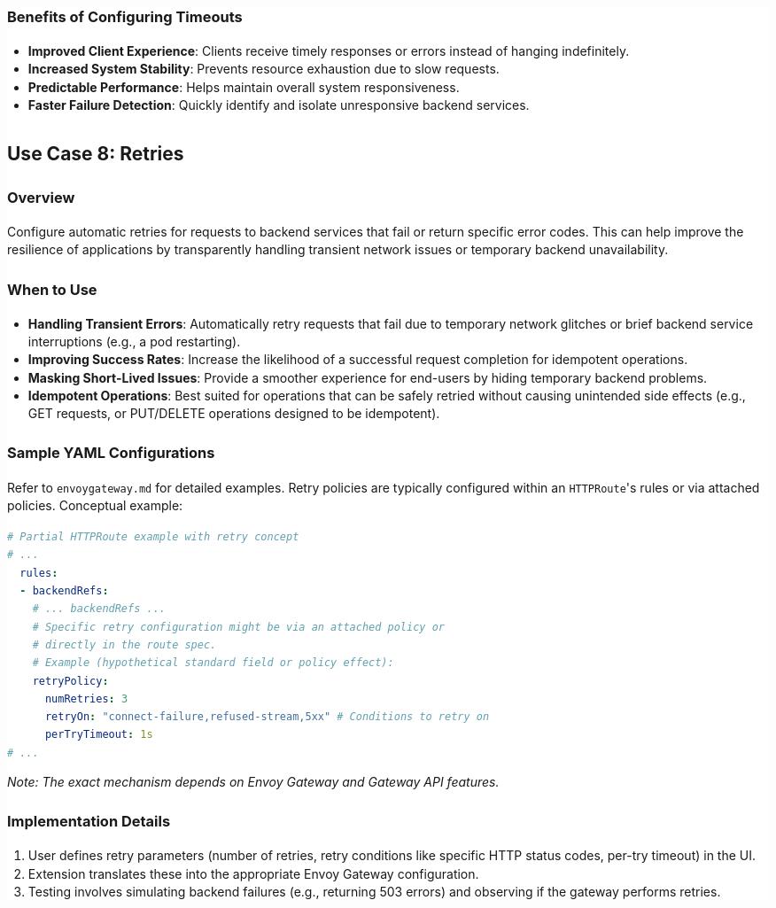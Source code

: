 ### Benefits of Configuring Timeouts
- **Improved Client Experience**: Clients receive timely responses or errors instead of hanging indefinitely.
- **Increased System Stability**: Prevents resource exhaustion due to slow requests.
- **Predictable Performance**: Helps maintain overall system responsiveness.
- **Faster Failure Detection**: Quickly identify and isolate unresponsive backend services.

## Use Case 8: Retries

### Overview
Configure automatic retries for requests to backend services that fail or return specific error codes. This can help improve the resilience of applications by transparently handling transient network issues or temporary backend unavailability.

### When to Use
- **Handling Transient Errors**: Automatically retry requests that fail due to temporary network glitches or brief backend service interruptions (e.g., a pod restarting).
- **Improving Success Rates**: Increase the likelihood of a successful request completion for idempotent operations.
- **Masking Short-Lived Issues**: Provide a smoother experience for end-users by hiding temporary backend problems.
- **Idempotent Operations**: Best suited for operations that can be safely retried without causing unintended side effects (e.g., GET requests, or PUT/DELETE operations designed to be idempotent).

### Sample YAML Configurations
Refer to `envoygateway.md` for detailed examples. Retry policies are typically configured within an `HTTPRoute`'s rules or via attached policies. Conceptual example:

```yaml
# Partial HTTPRoute example with retry concept
# ...
  rules:
  - backendRefs:
    # ... backendRefs ...
    # Specific retry configuration might be via an attached policy or
    # directly in the route spec.
    # Example (hypothetical standard field or policy effect):
    retryPolicy:
      numRetries: 3
      retryOn: "connect-failure,refused-stream,5xx" # Conditions to retry on
      perTryTimeout: 1s
# ...
```
*Note: The exact mechanism depends on Envoy Gateway and Gateway API features.*

### Implementation Details
1. User defines retry parameters (number of retries, retry conditions like specific HTTP status codes, per-try timeout) in the UI.
2. Extension translates these into the appropriate Envoy Gateway configuration.
3. Testing involves simulating backend failures (e.g., returning 503 errors) and observing if the gateway performs retries.
